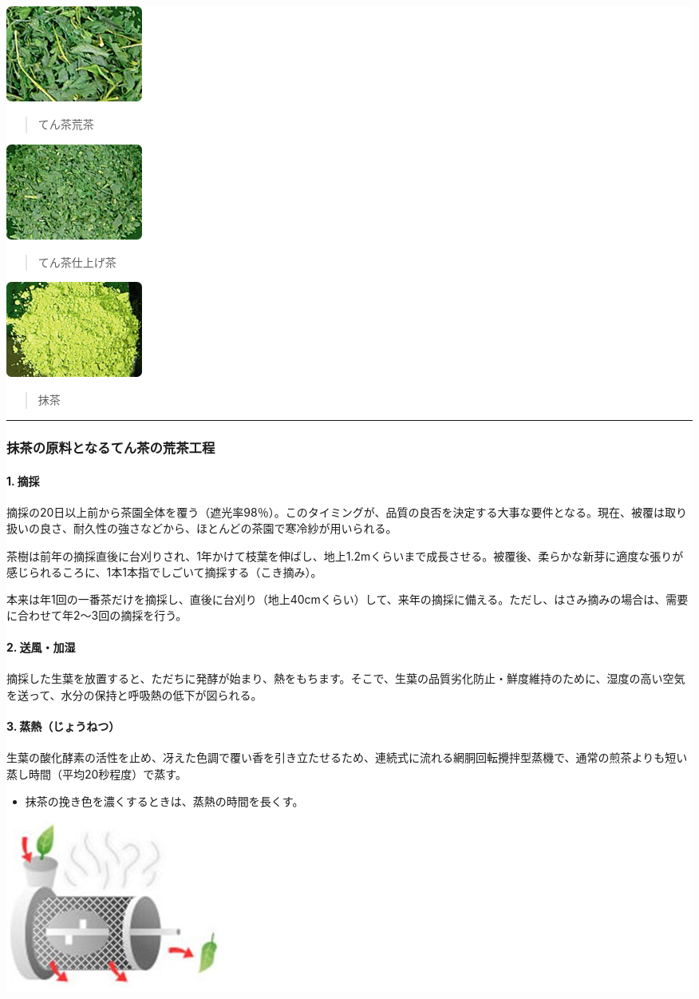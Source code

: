 ![てん茶荒茶](https://raw.githubusercontent.com/Dora-Honor/leadership-kcgi/refs/heads/main/images/16.jpg)
> てん茶荒茶

![てん茶仕上げ茶](https://raw.githubusercontent.com/Dora-Honor/leadership-kcgi/refs/heads/main/images/17.jpg)
> てん茶仕上げ茶

![抹茶](https://raw.githubusercontent.com/Dora-Honor/leadership-kcgi/refs/heads/main/images/18.jpg)
> 抹茶

---

### **抹茶の原料となるてん茶の荒茶工程**

#### **1. 摘採**

摘採の20日以上前から茶園全体を覆う（遮光率98％）。このタイミングが、品質の良否を決定する大事な要件となる。現在、被覆は取り扱いの良さ、耐久性の強さなどから、ほとんどの茶園で寒冷紗が用いられる。

茶樹は前年の摘採直後に台刈りされ、1年かけて枝葉を伸ばし、地上1.2mくらいまで成長させる。被覆後、柔らかな新芽に適度な張りが感じられるころに、1本1本指でしごいて摘採する（こき摘み）。

本来は年1回の一番茶だけを摘採し、直後に台刈り（地上40cmくらい）して、来年の摘採に備える。ただし、はさみ摘みの場合は、需要に合わせて年2～3回の摘採を行う。

#### **2. 送風・加湿**

摘採した生葉を放置すると、ただちに発酵が始まり、熱をもちます。そこで、生葉の品質劣化防止・鮮度維持のために、湿度の高い空気を送って、水分の保持と呼吸熱の低下が図られる。

#### **3. 蒸熱（じょうねつ）**

生葉の酸化酵素の活性を止め、冴えた色調で覆い香を引き立たせるため、連続式に流れる網胴回転攪拌型蒸機で、通常の煎茶よりも短い蒸し時間（平均20秒程度）で蒸す。
* 抹茶の挽き色を濃くするときは、蒸熱の時間を長くす。

![](https://raw.githubusercontent.com/Dora-Honor/leadership-kcgi/refs/heads/main/images/19.jpg)
